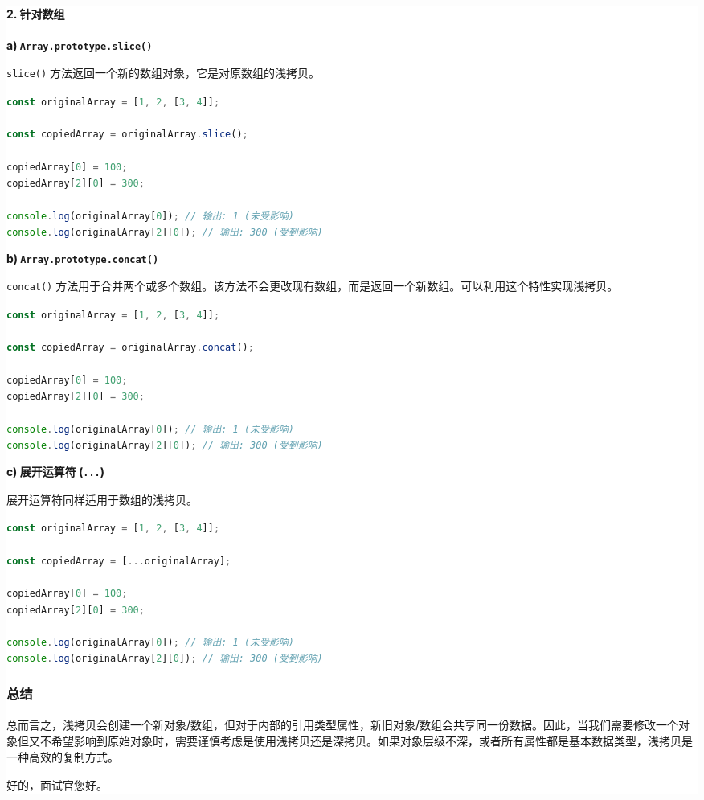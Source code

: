 #### 2. 针对数组

**a) `Array.prototype.slice()`**

`slice()` 方法返回一个新的数组对象，它是对原数组的浅拷贝。

```javascript
const originalArray = [1, 2, [3, 4]];

const copiedArray = originalArray.slice();

copiedArray[0] = 100;
copiedArray[2][0] = 300;

console.log(originalArray[0]); // 输出: 1 (未受影响)
console.log(originalArray[2][0]); // 输出: 300 (受到影响)
```

**b) `Array.prototype.concat()`**

`concat()` 方法用于合并两个或多个数组。该方法不会更改现有数组，而是返回一个新数组。可以利用这个特性实现浅拷贝。

```javascript
const originalArray = [1, 2, [3, 4]];

const copiedArray = originalArray.concat();

copiedArray[0] = 100;
copiedArray[2][0] = 300;

console.log(originalArray[0]); // 输出: 1 (未受影响)
console.log(originalArray[2][0]); // 输出: 300 (受到影响)
```

**c) 展开运算符 (`...`)**

展开运算符同样适用于数组的浅拷贝。

```javascript
const originalArray = [1, 2, [3, 4]];

const copiedArray = [...originalArray];

copiedArray[0] = 100;
copiedArray[2][0] = 300;

console.log(originalArray[0]); // 输出: 1 (未受影响)
console.log(originalArray[2][0]); // 输出: 300 (受到影响)
```

### 总结

总而言之，浅拷贝会创建一个新对象/数组，但对于内部的引用类型属性，新旧对象/数组会共享同一份数据。因此，当我们需要修改一个对象但又不希望影响到原始对象时，需要谨慎考虑是使用浅拷贝还是深拷贝。如果对象层级不深，或者所有属性都是基本数据类型，浅拷贝是一种高效的复制方式。

好的，面试官您好。

